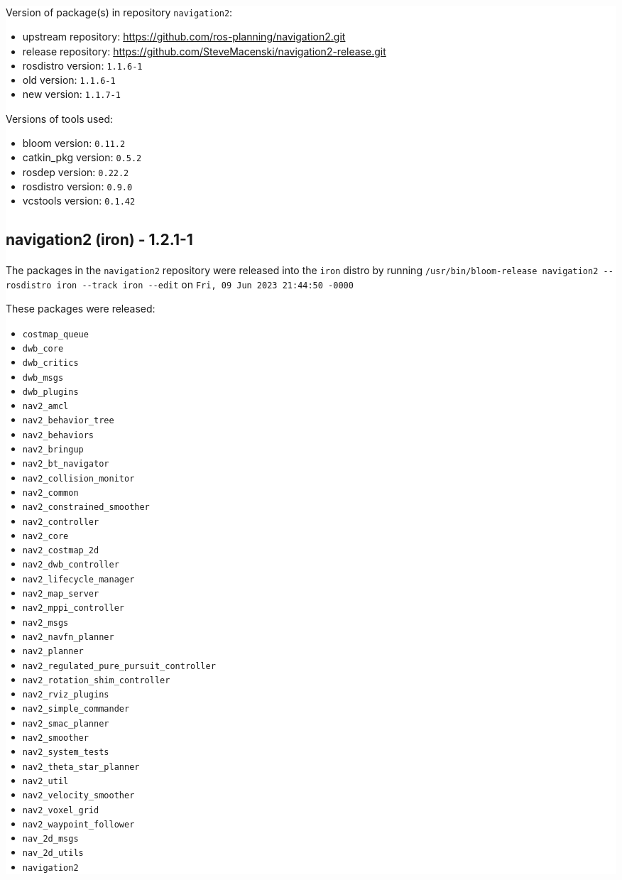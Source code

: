 Version of package(s) in repository `navigation2`:

- upstream repository: https://github.com/ros-planning/navigation2.git
- release repository: https://github.com/SteveMacenski/navigation2-release.git
- rosdistro version: `1.1.6-1`
- old version: `1.1.6-1`
- new version: `1.1.7-1`

Versions of tools used:

- bloom version: `0.11.2`
- catkin_pkg version: `0.5.2`
- rosdep version: `0.22.2`
- rosdistro version: `0.9.0`
- vcstools version: `0.1.42`


## navigation2 (iron) - 1.2.1-1

The packages in the `navigation2` repository were released into the `iron` distro by running `/usr/bin/bloom-release navigation2 --rosdistro iron --track iron --edit` on `Fri, 09 Jun 2023 21:44:50 -0000`

These packages were released:
- `costmap_queue`
- `dwb_core`
- `dwb_critics`
- `dwb_msgs`
- `dwb_plugins`
- `nav2_amcl`
- `nav2_behavior_tree`
- `nav2_behaviors`
- `nav2_bringup`
- `nav2_bt_navigator`
- `nav2_collision_monitor`
- `nav2_common`
- `nav2_constrained_smoother`
- `nav2_controller`
- `nav2_core`
- `nav2_costmap_2d`
- `nav2_dwb_controller`
- `nav2_lifecycle_manager`
- `nav2_map_server`
- `nav2_mppi_controller`
- `nav2_msgs`
- `nav2_navfn_planner`
- `nav2_planner`
- `nav2_regulated_pure_pursuit_controller`
- `nav2_rotation_shim_controller`
- `nav2_rviz_plugins`
- `nav2_simple_commander`
- `nav2_smac_planner`
- `nav2_smoother`
- `nav2_system_tests`
- `nav2_theta_star_planner`
- `nav2_util`
- `nav2_velocity_smoother`
- `nav2_voxel_grid`
- `nav2_waypoint_follower`
- `nav_2d_msgs`
- `nav_2d_utils`
- `navigation2`
